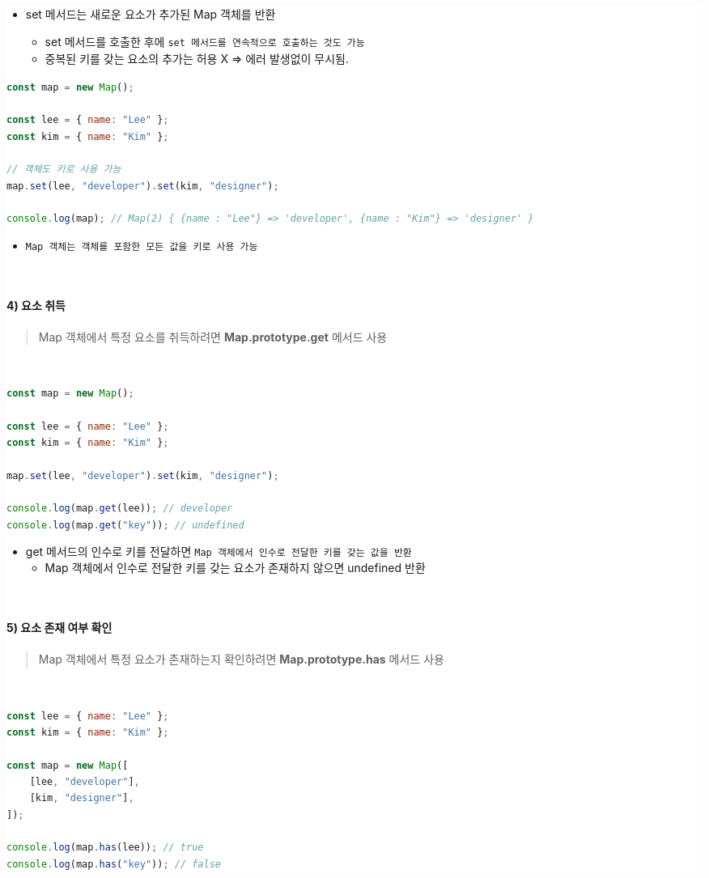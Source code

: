 - set 메서드는 새로운 요소가 추가된 Map 객체를 반환

  - set 메서드를 호출한 후에 `set 메서드를 연속적으로 호출하는 것도 가능`
  - 중복된 키를 갖는 요소의 추가는 허용 X => 에러 발생없이 무시됨.
    <br>

```jsx
const map = new Map();

const lee = { name: "Lee" };
const kim = { name: "Kim" };

// 객체도 키로 사용 가능
map.set(lee, "developer").set(kim, "designer");

console.log(map); // Map(2) { {name : "Lee"} => 'developer', {name : "Kim"} => 'designer' }
```

- `Map 객체는 객체를 포함한 모든 값을 키로 사용 가능`

<br>

#### 4) 요소 취득

> Map 객체에서 특정 요소를 취득하려면 **Map.prototype.get** 메서드 사용

<br>

```jsx
const map = new Map();

const lee = { name: "Lee" };
const kim = { name: "Kim" };

map.set(lee, "developer").set(kim, "designer");

console.log(map.get(lee)); // developer
console.log(map.get("key")); // undefined
```

- get 메서드의 인수로 키를 전달하면 `Map 객체에서 인수로 전달한 키를 갖는 값을 반환`
  - Map 객체에서 인수로 전달한 키를 갖는 요소가 존재하지 않으면 undefined 반환

<br>

#### 5) 요소 존재 여부 확인

> Map 객체에서 특정 요소가 존재하는지 확인하려면 **Map.prototype.has** 메서드 사용

<br>

```jsx
const lee = { name: "Lee" };
const kim = { name: "Kim" };

const map = new Map([
	[lee, "developer"],
	[kim, "designer"],
]);

console.log(map.has(lee)); // true
console.log(map.has("key")); // false
```
